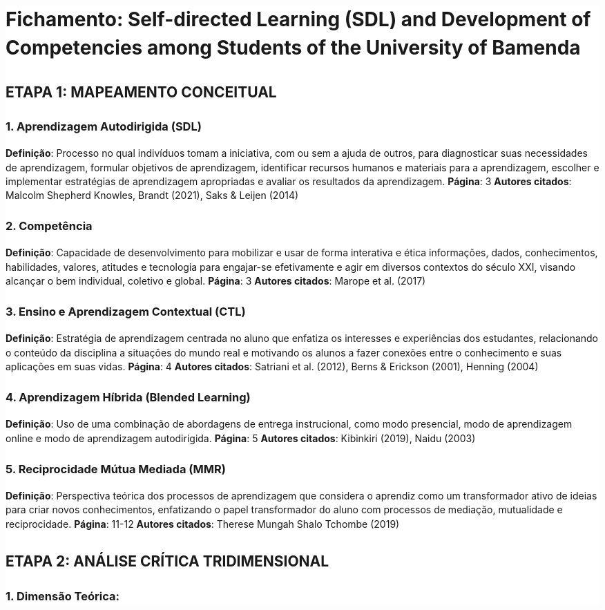 # Fichamento: Self-directed Learning (SDL) and Development of Competencies among Students of the University of Bamenda

## ETAPA 1: MAPEAMENTO CONCEITUAL

### 1. Aprendizagem Autodirigida (SDL)

**Definição**: Processo no qual indivíduos tomam a iniciativa, com ou sem a ajuda de outros, para diagnosticar suas necessidades de aprendizagem, formular objetivos de aprendizagem, identificar recursos humanos e materiais para a aprendizagem, escolher e implementar estratégias de aprendizagem apropriadas e avaliar os resultados da aprendizagem.
**Página**: 3
**Autores citados**: Malcolm Shepherd Knowles, Brandt (2021), Saks & Leijen (2014)

### 2. Competência

**Definição**: Capacidade de desenvolvimento para mobilizar e usar de forma interativa e ética informações, dados, conhecimentos, habilidades, valores, atitudes e tecnologia para engajar-se efetivamente e agir em diversos contextos do século XXI, visando alcançar o bem individual, coletivo e global.
**Página**: 3
**Autores citados**: Marope et al. (2017)

### 3. Ensino e Aprendizagem Contextual (CTL)

**Definição**: Estratégia de aprendizagem centrada no aluno que enfatiza os interesses e experiências dos estudantes, relacionando o conteúdo da disciplina a situações do mundo real e motivando os alunos a fazer conexões entre o conhecimento e suas aplicações em suas vidas.
**Página**: 4
**Autores citados**: Satriani et al. (2012), Berns & Erickson (2001), Henning (2004)

### 4. Aprendizagem Híbrida (Blended Learning)

**Definição**: Uso de uma combinação de abordagens de entrega instrucional, como modo presencial, modo de aprendizagem online e modo de aprendizagem autodirigida.
**Página**: 5
**Autores citados**: Kibinkiri (2019), Naidu (2003)

### 5. Reciprocidade Mútua Mediada (MMR)

**Definição**: Perspectiva teórica dos processos de aprendizagem que considera o aprendiz como um transformador ativo de ideias para criar novos conhecimentos, enfatizando o papel transformador do aluno com processos de mediação, mutualidade e reciprocidade.
**Página**: 11-12
**Autores citados**: Therese Mungah Shalo Tchombe (2019)

## ETAPA 2: ANÁLISE CRÍTICA TRIDIMENSIONAL

### 1. Dimensão Teórica:
